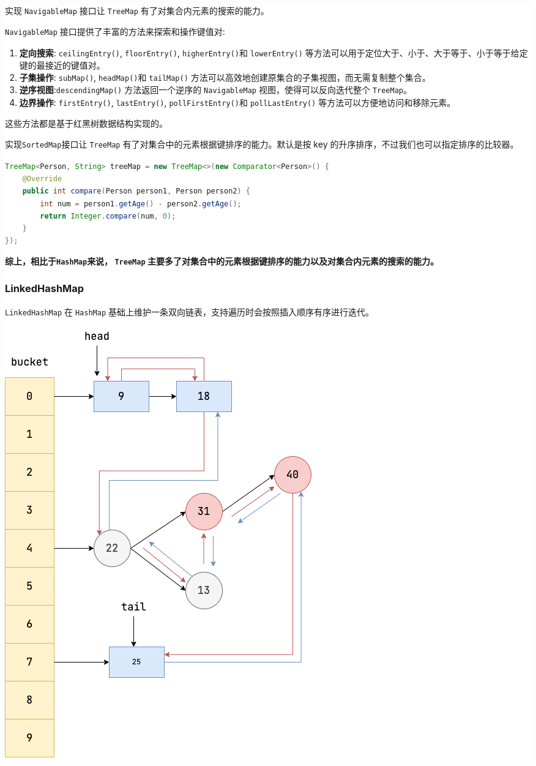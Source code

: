 实现 `NavigableMap` 接口让 `TreeMap` 有了对集合内元素的搜索的能力。

`NavigableMap` 接口提供了丰富的方法来探索和操作键值对:

1. **定向搜索**: `ceilingEntry()`, `floorEntry()`, `higherEntry()`和 `lowerEntry()` 等方法可以用于定位大于、小于、大于等于、小于等于给定键的最接近的键值对。
2. **子集操作**: `subMap()`, `headMap()`和 `tailMap()` 方法可以高效地创建原集合的子集视图，而无需复制整个集合。
3. **逆序视图**:`descendingMap()` 方法返回一个逆序的 `NavigableMap` 视图，使得可以反向迭代整个 `TreeMap`。
4. **边界操作**: `firstEntry()`, `lastEntry()`, `pollFirstEntry()`和 `pollLastEntry()` 等方法可以方便地访问和移除元素。

这些方法都是基于红黑树数据结构实现的。

实现`SortedMap`接口让 `TreeMap` 有了对集合中的元素根据键排序的能力。默认是按 key 的升序排序，不过我们也可以指定排序的比较器。

~~~java
TreeMap<Person, String> treeMap = new TreeMap<>(new Comparator<Person>() {
    @Override
    public int compare(Person person1, Person person2) {
        int num = person1.getAge() - person2.getAge();
        return Integer.compare(num, 0);
    }
});

~~~

**综上，相比于`HashMap`来说， `TreeMap` 主要多了对集合中的元素根据键排序的能力以及对集合内元素的搜索的能力。**

### LinkedHashMap

`LinkedHashMap` 在 `HashMap` 基础上维护一条双向链表，支持遍历时会按照插入顺序有序进行迭代。

![LinkedHashMap 逻辑结构](./assets/linkhashmap-structure-overview.png)